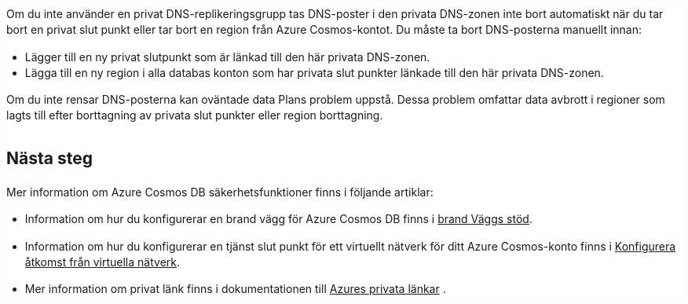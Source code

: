 Om du inte använder en privat DNS-replikeringsgrupp tas DNS-poster i den privata DNS-zonen inte bort automatiskt när du tar bort en privat slut punkt eller tar bort en region från Azure Cosmos-kontot. Du måste ta bort DNS-posterna manuellt innan:

* Lägger till en ny privat slutpunkt som är länkad till den här privata DNS-zonen.
* Lägga till en ny region i alla databas konton som har privata slut punkter länkade till den här privata DNS-zonen.

Om du inte rensar DNS-posterna kan oväntade data Plans problem uppstå. Dessa problem omfattar data avbrott i regioner som lagts till efter borttagning av privata slut punkter eller region borttagning.

## <a name="next-steps"></a>Nästa steg

Mer information om Azure Cosmos DB säkerhetsfunktioner finns i följande artiklar:

* Information om hur du konfigurerar en brand vägg för Azure Cosmos DB finns i [brand Väggs stöd](how-to-configure-firewall.md).

* Information om hur du konfigurerar en tjänst slut punkt för ett virtuellt nätverk för ditt Azure Cosmos-konto finns i [Konfigurera åtkomst från virtuella nätverk](how-to-configure-vnet-service-endpoint.md).

* Mer information om privat länk finns i dokumentationen till [Azures privata länkar](../private-link/private-link-overview.md) .
